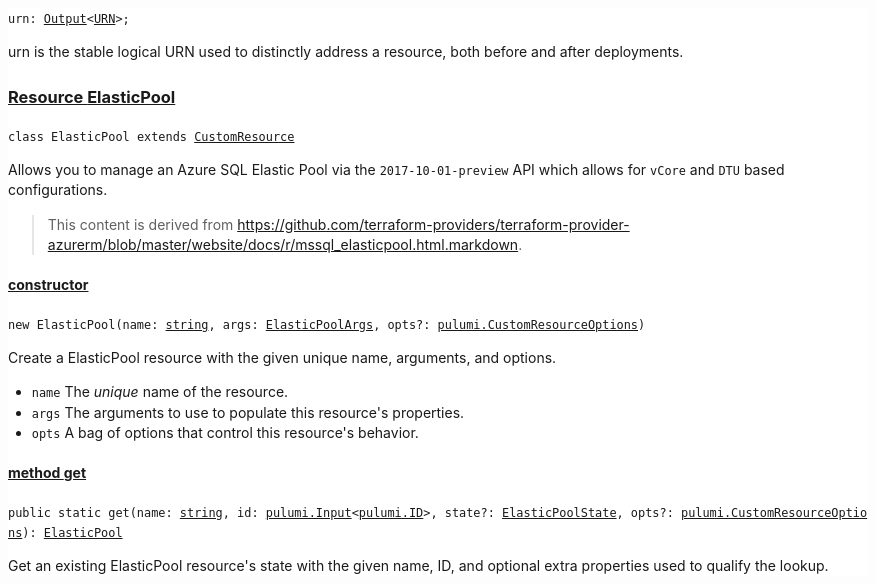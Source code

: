 <pre class="highlight"><code><span class='kd'></span>urn: <a href='/docs/reference/pkg/nodejs/pulumi/pulumi/#Output'>Output</a>&lt;<a href='/docs/reference/pkg/nodejs/pulumi/pulumi/#URN'>URN</a>&gt;;</code></pre>

urn is the stable logical URN used to distinctly address a resource, both before and after
deployments.

<h3 class="pdoc-module-header" id="ElasticPool" data-link-title="ElasticPool">
    <a href="https://github.com/pulumi/pulumi-azure/blob/{{< param git_sha >}}/sdk/nodejs/mssql/elasticPool.ts#L14">
        Resource <strong>ElasticPool</strong>
    </a>
</h3>

<pre class="highlight"><code><span class='kr'>class</span> <span class='nx'>ElasticPool</span> <span class='kr'>extends</span> <a href='/docs/reference/pkg/nodejs/pulumi/pulumi/#CustomResource'>CustomResource</a></code></pre>

Allows you to manage an Azure SQL Elastic Pool via the `2017-10-01-preview` API which allows for `vCore` and `DTU` based configurations.

> This content is derived from https://github.com/terraform-providers/terraform-provider-azurerm/blob/master/website/docs/r/mssql_elasticpool.html.markdown.

<h4 class="pdoc-member-header" id="ElasticPool-constructor">
<a class="pdoc-child-name" href="https://github.com/pulumi/pulumi-azure/blob/{{< param git_sha >}}/sdk/nodejs/mssql/elasticPool.ts#L80"> <b>constructor</b></a>
</h4>


<pre class="highlight"><code><span class='kd'></span><span class='kd'>new</span> ElasticPool(name: <span class='kd'><a href='https://developer.mozilla.org/en-US/docs/Web/JavaScript/Reference/Global_Objects/String'>string</a></span>, args: <a href='#ElasticPoolArgs'>ElasticPoolArgs</a>, opts?: <a href='/docs/reference/pkg/nodejs/pulumi/pulumi/#CustomResourceOptions'>pulumi.CustomResourceOptions</a>)</code></pre>


Create a ElasticPool resource with the given unique name, arguments, and options.

* `name` The _unique_ name of the resource.
* `args` The arguments to use to populate this resource&#39;s properties.
* `opts` A bag of options that control this resource&#39;s behavior.

<h4 class="pdoc-member-header" id="ElasticPool-get">
<a class="pdoc-child-name" href="https://github.com/pulumi/pulumi-azure/blob/{{< param git_sha >}}/sdk/nodejs/mssql/elasticPool.ts#L23">method <b>get</b></a>
</h4>


<pre class="highlight"><code><span class='kd'>public static </span>get(name: <span class='kd'><a href='https://developer.mozilla.org/en-US/docs/Web/JavaScript/Reference/Global_Objects/String'>string</a></span>, id: <a href='/docs/reference/pkg/nodejs/pulumi/pulumi/#Input'>pulumi.Input</a>&lt;<a href='/docs/reference/pkg/nodejs/pulumi/pulumi/#ID'>pulumi.ID</a>&gt;, state?: <a href='#ElasticPoolState'>ElasticPoolState</a>, opts?: <a href='/docs/reference/pkg/nodejs/pulumi/pulumi/#CustomResourceOptions'>pulumi.CustomResourceOptions</a>): <a href='#ElasticPool'>ElasticPool</a></code></pre>


Get an existing ElasticPool resource's state with the given name, ID, and optional extra
properties used to qualify the lookup.
